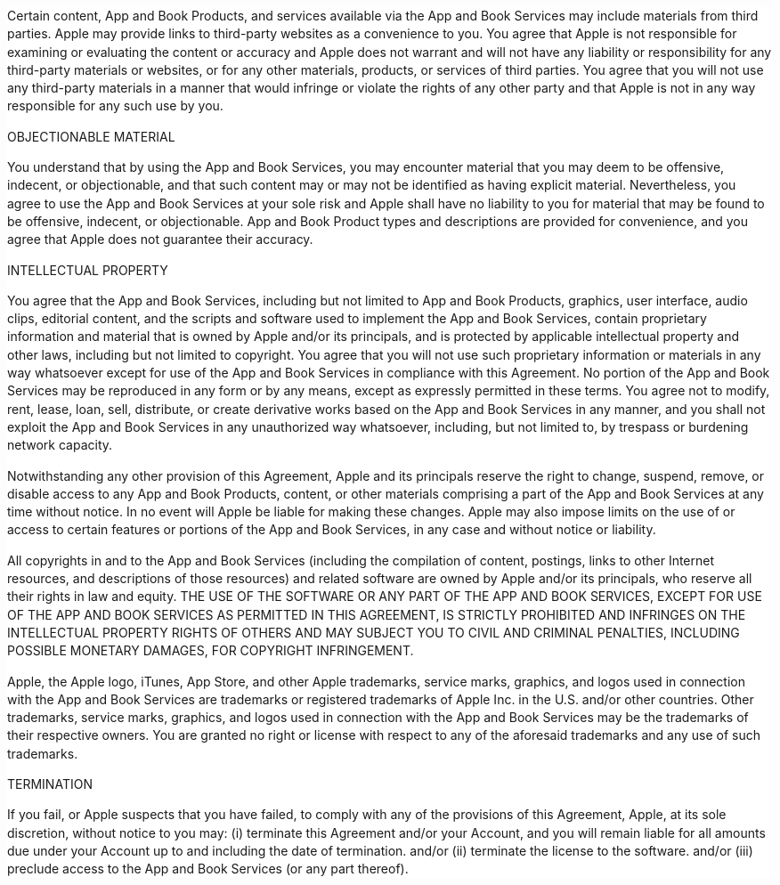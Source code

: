 Certain content, App and Book Products, and services available via the App and Book Services may include materials from third parties. Apple may provide links to third-party websites as a convenience to you. You agree that Apple is not responsible for examining or evaluating the content or accuracy and Apple does not warrant and will not have any liability or responsibility for any third-party materials or websites, or for any other materials, products, or services of third parties. You agree that you will not use any third-party materials in a manner that would infringe or violate the rights of any other party and that Apple is not in any way responsible for any such use by you.

OBJECTIONABLE MATERIAL

You understand that by using the App and Book Services, you may encounter material that you may deem to be offensive, indecent, or objectionable, and that such content may or may not be identified as having explicit material. Nevertheless, you agree to use the App and Book Services at your sole risk and Apple shall have no liability to you for material that may be found to be offensive, indecent, or objectionable. App and Book Product types and descriptions are provided for convenience, and you agree that Apple does not guarantee their accuracy.

INTELLECTUAL PROPERTY

You agree that the App and Book Services, including but not limited to App and Book Products, graphics, user interface, audio clips, editorial content, and the scripts and software used to implement the App and Book Services, contain proprietary information and material that is owned by Apple and/or its principals, and is protected by applicable intellectual property and other laws, including but not limited to copyright. You agree that you will not use such proprietary information or materials in any way whatsoever except for use of the App and Book Services in compliance with this Agreement. No portion of the App and Book Services may be reproduced in any form or by any means, except as expressly permitted in these terms. You agree not to modify, rent, lease, loan, sell, distribute, or create derivative works based on the App and Book Services in any manner, and you shall not exploit the App and Book Services in any unauthorized way whatsoever, including, but not limited to, by trespass or burdening network capacity.

Notwithstanding any other provision of this Agreement, Apple and its principals reserve the right to change, suspend, remove, or disable access to any App and Book Products, content, or other materials comprising a part of the App and Book Services at any time without notice. In no event will Apple be liable for making these changes. Apple may also impose limits on the use of or access to certain features or portions of the App and Book Services, in any case and without notice or liability.

All copyrights in and to the App and Book Services (including the compilation of content, postings, links to other Internet resources, and descriptions of those resources) and related software are owned by Apple and/or its principals, who reserve all their rights in law and equity. THE USE OF THE SOFTWARE OR ANY PART OF THE APP AND BOOK SERVICES, EXCEPT FOR USE OF THE APP AND BOOK SERVICES AS PERMITTED IN THIS AGREEMENT, IS STRICTLY PROHIBITED AND INFRINGES ON THE INTELLECTUAL PROPERTY RIGHTS OF OTHERS AND MAY SUBJECT YOU TO CIVIL AND CRIMINAL PENALTIES, INCLUDING POSSIBLE MONETARY DAMAGES, FOR COPYRIGHT INFRINGEMENT.

Apple, the Apple logo, iTunes, App Store, and other Apple trademarks, service marks, graphics, and logos used in connection with the App and Book Services are trademarks or registered trademarks of Apple Inc. in the U.S. and/or other countries. Other trademarks, service marks, graphics, and logos used in connection with the App and Book Services may be the trademarks of their respective owners. You are granted no right or license with respect to any of the aforesaid trademarks and any use of such trademarks.

TERMINATION

If you fail, or Apple suspects that you have failed, to comply with any of the provisions of this Agreement, Apple, at its sole discretion, without notice to you may: (i) terminate this Agreement and/or your Account, and you will remain liable for all amounts due under your Account up to and including the date of termination. and/or (ii) terminate the license to the software. and/or (iii) preclude access to the App and Book Services (or any part thereof).
